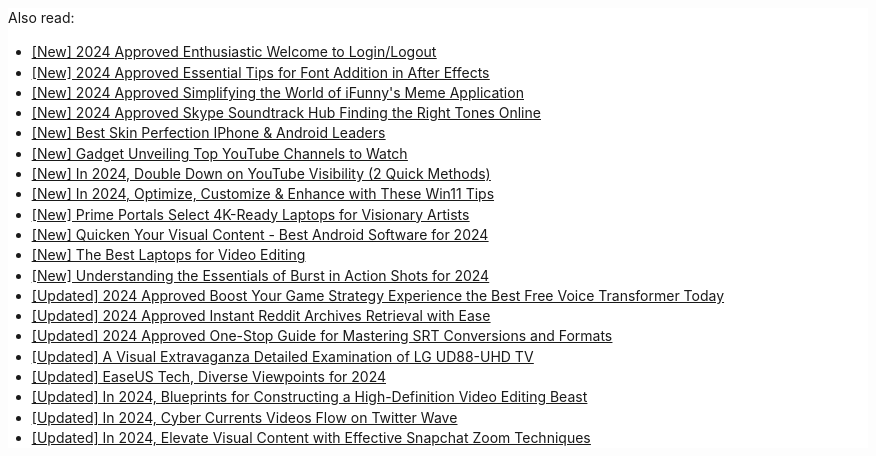 

<ins class="adsbygoogle"
     style="display:block"
     data-ad-client="ca-pub-7571918770474297"
     data-ad-slot="8358498916"
     data-ad-format="auto"
     data-full-width-responsive="true"></ins>






<span class="atpl-alsoreadstyle">Also read:</span>
<div><ul>
<li><a href="https://fox-glue.techidaily.com/new-2024-approved-enthusiastic-welcome-to-loginlogout/"><u>[New] 2024 Approved  Enthusiastic Welcome to Login/Logout</u></a></li>
<li><a href="https://fox-glue.techidaily.com/new-2024-approved-essential-tips-for-font-addition-in-after-effects/"><u>[New] 2024 Approved  Essential Tips for Font Addition in After Effects</u></a></li>
<li><a href="https://fox-glue.techidaily.com/new-2024-approved-simplifying-the-world-of-ifunnys-meme-application/"><u>[New] 2024 Approved  Simplifying the World of iFunny's Meme Application</u></a></li>
<li><a href="https://fox-glue.techidaily.com/new-2024-approved-skype-soundtrack-hub-finding-the-right-tones-online/"><u>[New] 2024 Approved  Skype Soundtrack Hub  Finding the Right Tones Online</u></a></li>
<li><a href="https://extra-tips.techidaily.com/new-best-skin-perfection-iphone-and-android-leaders/"><u>[New] Best Skin Perfection  IPhone & Android Leaders</u></a></li>
<li><a href="https://fox-glue.techidaily.com/new-gadget-unveiling-top-youtube-channels-to-watch/"><u>[New] Gadget Unveiling  Top YouTube Channels to Watch</u></a></li>
<li><a href="https://facebook-video-share.techidaily.com/new-in-2024-double-down-on-youtube-visibility-2-quick-methods/"><u>[New] In 2024, Double Down on YouTube Visibility (2 Quick Methods)</u></a></li>
<li><a href="https://fox-glue.techidaily.com/new-in-2024-optimize-customize-and-enhance-with-these-win11-tips/"><u>[New] In 2024, Optimize, Customize & Enhance with These Win11 Tips</u></a></li>
<li><a href="https://fox-glue.techidaily.com/new-prime-portals-select-4k-ready-laptops-for-visionary-artists/"><u>[New] Prime Portals  Select 4K-Ready Laptops for Visionary Artists</u></a></li>
<li><a href="https://fox-glue.techidaily.com/new-quicken-your-visual-content-best-android-software-for-2024/"><u>[New] Quicken Your Visual Content - Best Android Software for 2024</u></a></li>
<li><a href="https://youtube-tips.techidaily.com/he-best-laptops-for-video-editing/"><u>[New] The Best Laptops for Video Editing</u></a></li>
<li><a href="https://fox-glue.techidaily.com/new-understanding-the-essentials-of-burst-in-action-shots-for-2024/"><u>[New] Understanding the Essentials of Burst in Action Shots for 2024</u></a></li>
<li><a href="https://fox-glue.techidaily.com/updated-2024-approved-boost-your-game-strategy-experience-the-best-free-voice-transformer-today/"><u>[Updated] 2024 Approved  Boost Your Game Strategy  Experience the Best Free Voice Transformer Today</u></a></li>
<li><a href="https://fox-glue.techidaily.com/updated-2024-approved-instant-reddit-archives-retrieval-with-ease/"><u>[Updated] 2024 Approved  Instant Reddit Archives Retrieval with Ease</u></a></li>
<li><a href="https://fox-glue.techidaily.com/updated-2024-approved-one-stop-guide-for-mastering-srt-conversions-and-formats/"><u>[Updated] 2024 Approved  One-Stop Guide for Mastering SRT Conversions and Formats</u></a></li>
<li><a href="https://fox-glue.techidaily.com/updated-a-visual-extravaganza-detailed-examination-of-lg-ud88-uhd-tv/"><u>[Updated] A Visual Extravaganza  Detailed Examination of LG UD88-UHD TV</u></a></li>
<li><a href="https://screen-video-capture.techidaily.com/updated-easeus-tech-diverse-viewpoints-for-2024/"><u>[Updated] EaseUS Tech, Diverse Viewpoints for 2024</u></a></li>
<li><a href="https://fox-glue.techidaily.com/updated-in-2024-blueprints-for-constructing-a-high-definition-video-editing-beast/"><u>[Updated] In 2024, Blueprints for Constructing a High-Definition Video Editing Beast</u></a></li>
<li><a href="https://twitter-clips.techidaily.com/updated-in-2024-cyber-currents-videos-flow-on-twitter-wave/"><u>[Updated] In 2024, Cyber Currents  Videos Flow on Twitter Wave</u></a></li>
<li><a href="https://fox-glue.techidaily.com/updated-in-2024-elevate-visual-content-with-effective-snapchat-zoom-techniques/"><u>[Updated] In 2024, Elevate Visual Content with Effective Snapchat Zoom Techniques</u></a></li>